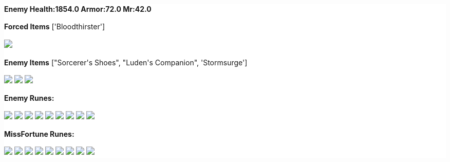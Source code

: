 **Enemy Health:1854.0 Armor:72.0 Mr:42.0**


**Forced Items** ['Bloodthirster']





![](/item/3072.png)



**Enemy Items** ["Sorcerer's Shoes", "Luden's Companion", 'Stormsurge']





![](/item/3020.png)
![](/item/6655.png)
![](/item/4646.png)



**Enemy Runes:**





![](/Styles/Domination/Electrocute/Electrocute.png)
![](/Styles/Precision/AbsorbLife/AbsorbLife.png)
![](/Styles/Domination/TasteOfBlood/TasteOfBlood.png)
![](/Styles/Domination/EyeballCollection/EyeballCollection.png)
![](/Styles/Sorcery/ManaflowBand/ManaflowBand.png)
![](/Styles/Sorcery/Transcendence/Transcendence.png)
![](/StatMods/StatModsAttackSpeedIcon.png)
![](/StatMods/StatModsAdaptiveForceIcon.png)
![](/StatMods/StatModsHealthScalingIcon.png)



**MissFortune Runes:**


![](/Styles/Precision/PressTheAttack/PressTheAttack.png)
![](/Styles/Precision/AbsorbLife/AbsorbLife.png)
![](/Styles/Precision/LegendBloodline/LegendBloodline.png)
![](/Styles/Precision/CutDown/CutDown.png)
![](/Styles/Sorcery/AbsoluteFocus/AbsoluteFocus.png)
![](/Styles/Sorcery/GatheringStorm/GatheringStorm.png)
![](/StatMods/StatModsAdaptiveForceIcon.png)
![](/StatMods/StatModsAdaptiveForceIcon.png)
![](/StatMods/StatModsHealthScalingIcon.png)
